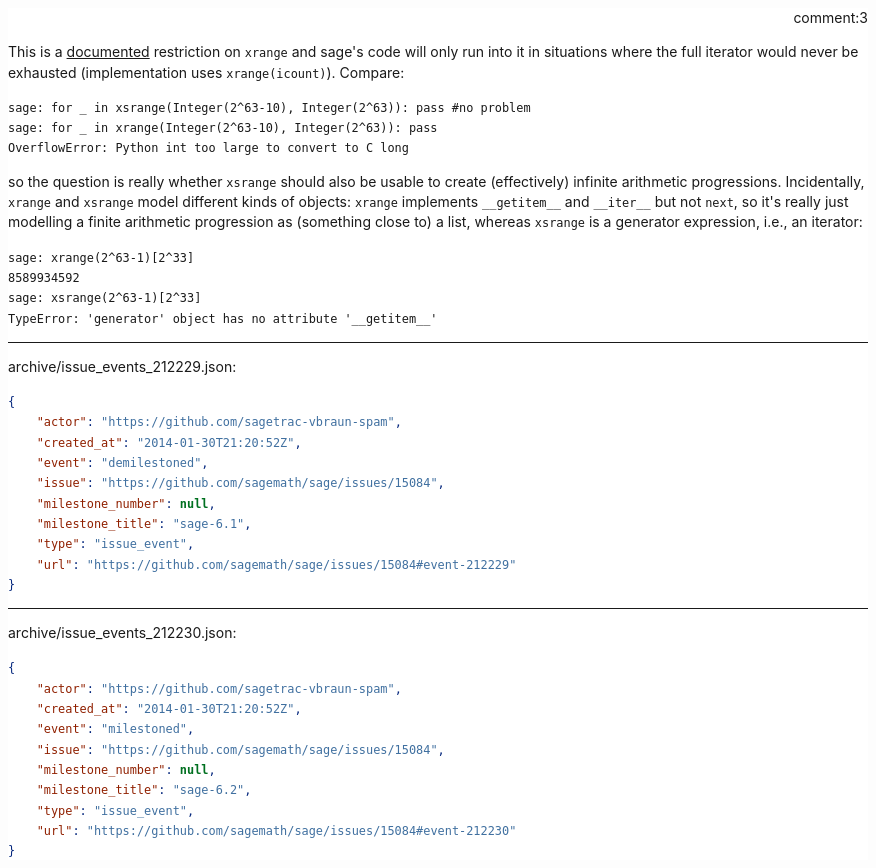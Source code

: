 ```json
```

<div id="comment:3" align="right">comment:3</div>

This is a [documented](http://docs.python.org/library/functions.html#xrange) restriction on `xrange` and sage's code will only run into it in situations where the full iterator would never be exhausted (implementation uses `xrange(icount)`). Compare:

```
sage: for _ in xsrange(Integer(2^63-10), Integer(2^63)): pass #no problem
sage: for _ in xrange(Integer(2^63-10), Integer(2^63)): pass
OverflowError: Python int too large to convert to C long
```
so the question is really whether `xsrange` should also be usable to create (effectively) infinite arithmetic progressions. Incidentally, `xrange` and `xsrange` model different kinds of objects: `xrange` implements `__getitem__` and `__iter__` but not `next`, so it's really just modelling a finite arithmetic progression as (something close to) a list, whereas `xsrange` is a generator expression, i.e., an iterator:

```
sage: xrange(2^63-1)[2^33]
8589934592
sage: xsrange(2^63-1)[2^33]
TypeError: 'generator' object has no attribute '__getitem__'
```



---

archive/issue_events_212229.json:
```json
{
    "actor": "https://github.com/sagetrac-vbraun-spam",
    "created_at": "2014-01-30T21:20:52Z",
    "event": "demilestoned",
    "issue": "https://github.com/sagemath/sage/issues/15084",
    "milestone_number": null,
    "milestone_title": "sage-6.1",
    "type": "issue_event",
    "url": "https://github.com/sagemath/sage/issues/15084#event-212229"
}
```



---

archive/issue_events_212230.json:
```json
{
    "actor": "https://github.com/sagetrac-vbraun-spam",
    "created_at": "2014-01-30T21:20:52Z",
    "event": "milestoned",
    "issue": "https://github.com/sagemath/sage/issues/15084",
    "milestone_number": null,
    "milestone_title": "sage-6.2",
    "type": "issue_event",
    "url": "https://github.com/sagemath/sage/issues/15084#event-212230"
}
```
